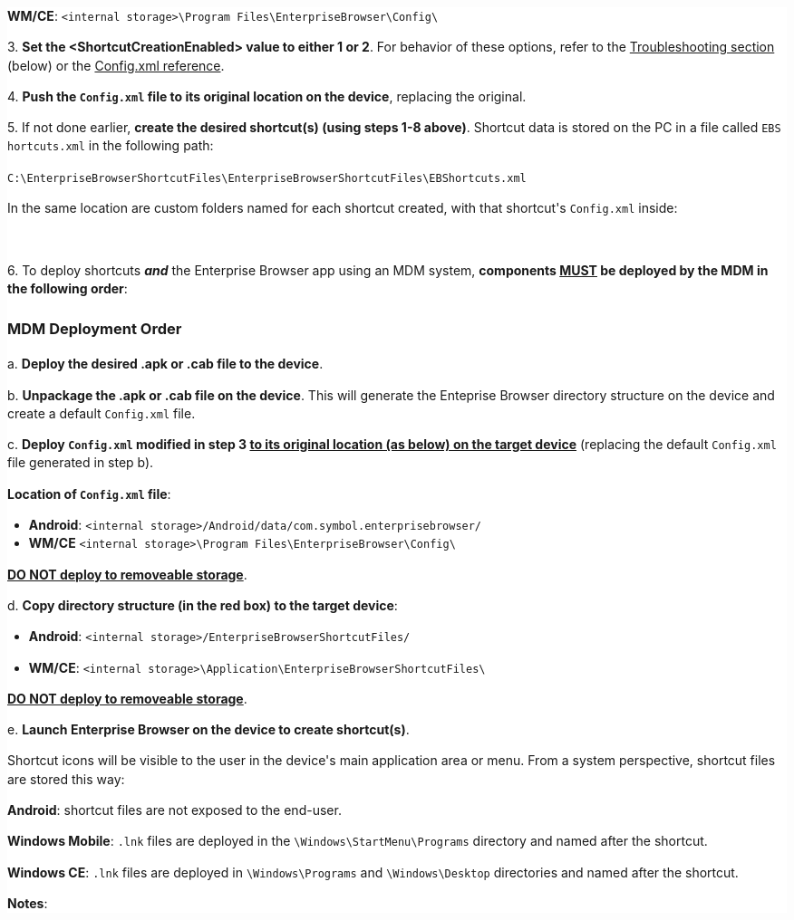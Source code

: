 **WM/CE**: `<internal storage>\Program Files\EnterpriseBrowser\Config\` 

&#51;. **Set the &lt;ShortcutCreationEnabled&gt; value to either 1 or 2**. For behavior of these options, refer to the [Troubleshooting section](../ShortcutCreator?Troubleshooting) (below) or the [Config.xml reference](../configreference). 

&#52;. **Push the `Config.xml` file to its original location on the device**, replacing the original.  

&#53;. If not done earlier, **create the desired shortcut(s) (using steps 1-8 above)**. Shortcut data is stored on the PC in a file called `EBShortcuts.xml` in the following path: 

`C:\EnterpriseBrowserShortcutFiles\EnterpriseBrowserShortcutFiles\EBShortcuts.xml` 

In the same location are custom folders named for each shortcut created, with that shortcut's `Config.xml` inside: 

<img alt="" style="height:250px" src="../../images/Utilities/Shortcut_Creator_07.jpg"/>

&#54;. To deploy shortcuts _**and**_ the Enterprise Browser app using an MDM system, **components <u>MUST</u> be deployed by the MDM in the following order**:

### MDM Deployment Order
 
a. **Deploy the desired .apk or .cab file to the device**.

b. **Unpackage the .apk or .cab file on the device**. This will generate the Enteprise Browser directory structure on the device and create a default `Config.xml` file.  

c. **Deploy `Config.xml` modified in step 3 <u>to its original location (as below) on the target device</u>** (replacing the default `Config.xml` file generated in step b). 

**Location of `Config.xml` file**:

*  **Android**: `<internal storage>/Android/data/com.symbol.enterprisebrowser/`
*  **WM/CE** `<internal storage>\Program Files\EnterpriseBrowser\Config\`

**<u>DO NOT deploy to removeable storage</u>**. 
 
d. **Copy directory structure (in the red box) to the target device**: 
 
* **Android**: `<internal storage>/EnterpriseBrowserShortcutFiles/` 

* **WM/CE**: `<internal storage>\Application\EnterpriseBrowserShortcutFiles\` 

**<u>DO NOT deploy to removeable storage</u>**. 
 
e. **Launch Enterprise Browser on the device to create shortcut(s)**.

Shortcut icons will be visible to the user in the device's main application area or menu. From a system perspective, shortcut files are stored this way: 

**Android**: shortcut files are not exposed to the end-user.

**Windows Mobile**: `.lnk` files are deployed in the `\​Windows\StartMenu\Programs` directory and named after the shortcut. 

**Windows CE**: `.lnk` files are deployed in `\​Windows\Programs` and `\​Windows\Desktop` directories  and named after the shortcut.

**Notes**:
